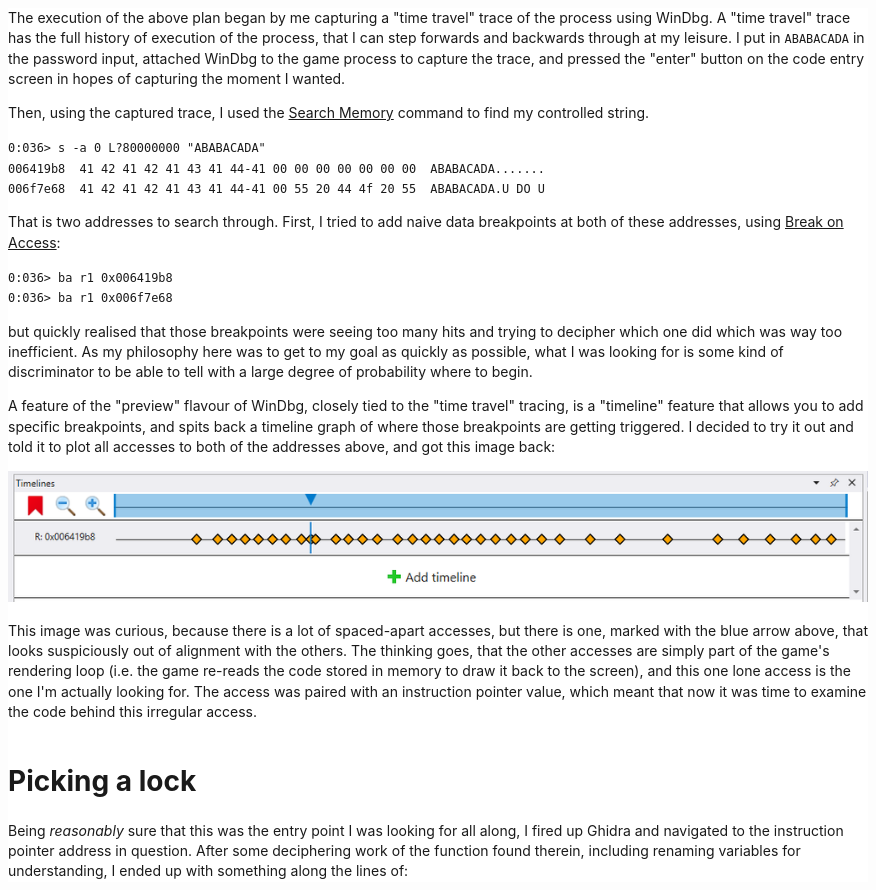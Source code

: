 The execution of the above plan began by me capturing a "time travel" trace of the process using WinDbg. A "time travel" trace has the full history of execution of the process, that I can step forwards and backwards through at my leisure. I put in `ABABACADA` in the password input, attached WinDbg to the game process to capture the trace, and pressed the "enter" button on the code entry screen in hopes of capturing the moment I wanted.

Then, using the captured trace, I used the [Search Memory](https://learn.microsoft.com/en-us/windows-hardware/drivers/debugger/s--search-memory-) command to find my controlled string.

```
0:036> s -a 0 L?80000000 "ABABACADA"
006419b8  41 42 41 42 41 43 41 44-41 00 00 00 00 00 00 00  ABABACADA.......
006f7e68  41 42 41 42 41 43 41 44-41 00 55 20 44 4f 20 55  ABABACADA.U DO U
```

That is two addresses to search through. First, I tried to add naive data breakpoints at both of these addresses, using [Break on Access](https://learn.microsoft.com/en-us/windows-hardware/drivers/debugger/ba--break-on-access-):

```
0:036> ba r1 0x006419b8
0:036> ba r1 0x006f7e68
```

but quickly realised that those breakpoints were seeing too many hits and trying to decipher which one did which was way too inefficient. As my philosophy here was to get to my goal as quickly as possible, what I was looking for is some kind of discriminator to be able to tell with a large degree of probability where to begin.

A feature of the "preview" flavour of WinDbg, closely tied to the "time travel" tracing, is a "timeline" feature that allows you to add specific breakpoints, and spits back a timeline graph of where those breakpoints are getting triggered. I decided to try it out and told it to plot all accesses to both of the addresses above, and got this image back:

![A plot of the accesses to addresses where I found my prepared input. One of them is suspiciously out of alignment with the others.](/assets/images/reversing/cmr3/irregularaccess.PNG)

This image was curious, because there is a lot of spaced-apart accesses, but there is one, marked with the blue arrow above, that looks suspiciously out of alignment with the others. The thinking goes, that the other accesses are simply part of the game's rendering loop (i.e. the game re-reads the code stored in memory to draw it back to the screen), and this one lone access is the one I'm actually looking for. The access was paired with an instruction pointer value, which meant that now it was time to examine the code behind this irregular access.

# Picking a lock

Being *reasonably* sure that this was the entry point I was looking for all along, I fired up Ghidra and navigated to the instruction pointer address in question. After some deciphering work of the function found therein, including renaming variables for understanding, I ended up with something along the lines of:
